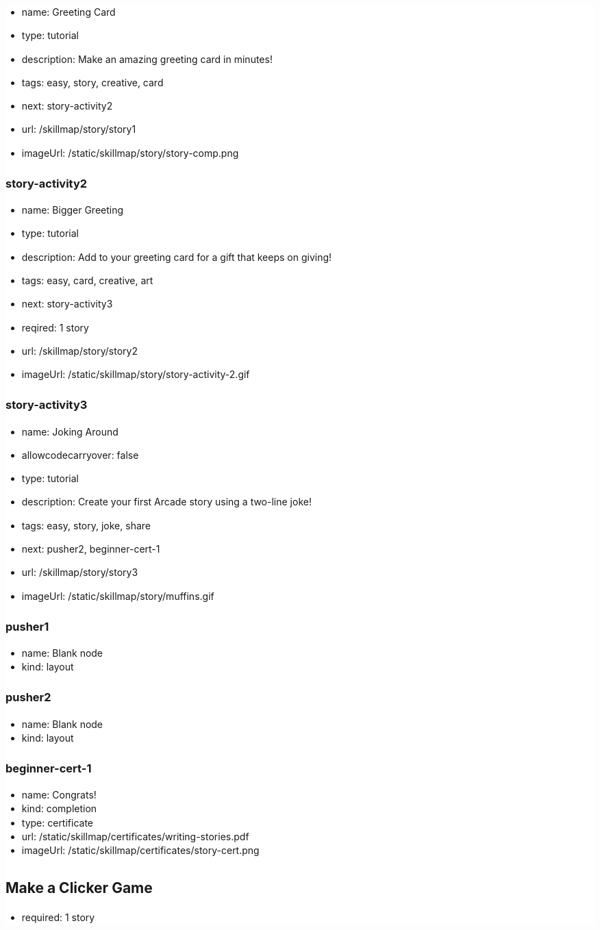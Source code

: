 * name: Greeting Card
* type: tutorial
* description: Make an amazing greeting card in minutes!
* tags: easy, story, creative, card
* next: story-activity2

* url: /skillmap/story/story1 
* imageUrl: /static/skillmap/story/story-comp.png


### story-activity2
* name: Bigger Greeting
* type: tutorial
* description: Add to your greeting card for a gift that keeps on giving!
* tags: easy, card, creative, art
* next: story-activity3
* reqired: 1 story

* url: /skillmap/story/story2 
* imageUrl: /static/skillmap/story/story-activity-2.gif


### story-activity3
* name: Joking Around
* allowcodecarryover: false
* type: tutorial
* description: Create your first Arcade story using a two-line joke!
* tags: easy, story, joke, share
* next: pusher2, beginner-cert-1

* url: /skillmap/story/story3 
* imageUrl: /static/skillmap/story/muffins.gif




### pusher1
* name: Blank node
* kind: layout

### pusher2
* name: Blank node
* kind: layout


### beginner-cert-1
* name: Congrats!
* kind: completion
* type: certificate
* url: /static/skillmap/certificates/writing-stories.pdf
* imageUrl: /static/skillmap/certificates/story-cert.png


## Make a Clicker Game
* required: 1 story
